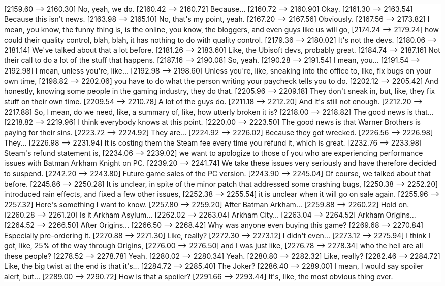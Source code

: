 [2159.60 --> 2160.30]  No, yeah, we do.
[2160.42 --> 2160.72]  Because...
[2160.72 --> 2160.90]  Okay.
[2161.30 --> 2163.54]  Because this isn't news.
[2163.98 --> 2165.10]  No, that's my point, yeah.
[2167.20 --> 2167.56]  Obviously.
[2167.56 --> 2173.82]  I mean, you know, the funny thing is, is the online, you know, the bloggers, and even guys like us will go,
[2174.24 --> 2179.24]  how could their quality control, blah, blah, it has nothing to do with quality control.
[2179.36 --> 2180.02]  It's not the devs.
[2180.06 --> 2181.14]  We've talked about that a lot before.
[2181.26 --> 2183.60]  Like, the Ubisoft devs, probably great.
[2184.74 --> 2187.16]  Not their call to do a lot of the stuff that happens.
[2187.16 --> 2190.08]  So, yeah.
[2190.28 --> 2191.54]  I mean, you...
[2191.54 --> 2192.98]  I mean, unless you're, like...
[2192.98 --> 2198.60]  Unless you're, like, sneaking into the office to, like, fix bugs on your own time,
[2198.82 --> 2202.06]  you have to do what the person writing your paycheck tells you to do.
[2202.12 --> 2205.42]  And honestly, knowing some people in the gaming industry, they do that.
[2205.96 --> 2209.18]  They don't sneak in, but, like, they fix stuff on their own time.
[2209.54 --> 2210.78]  A lot of the guys do.
[2211.18 --> 2212.20]  And it's still not enough.
[2212.20 --> 2217.88]  So, I mean, do we need, like, a summary of, like, how utterly broken it is?
[2218.00 --> 2218.82]  The good news is that...
[2218.82 --> 2219.96]  I think everybody knows at this point.
[2220.00 --> 2223.50]  The good news is that Warner Brothers is paying for their sins.
[2223.72 --> 2224.92]  They are...
[2224.92 --> 2226.02]  Because they got wrecked.
[2226.56 --> 2226.98]  They...
[2226.98 --> 2231.94]  It is costing them the Steam fee every time you refund it, which is great.
[2232.76 --> 2233.98]  Steam's refund statement is,
[2234.06 --> 2239.02]  we want to apologize to those of you who are experiencing performance issues with Batman Arkham Knight on PC.
[2239.20 --> 2241.74]  We take these issues very seriously and have therefore decided to suspend.
[2242.20 --> 2243.80]  Future game sales of the PC version.
[2243.90 --> 2245.04]  Of course, we talked about that before.
[2245.86 --> 2250.28]  It is unclear, in spite of the minor patch that addressed some crashing bugs,
[2250.38 --> 2252.20]  introduced rain effects, and fixed a few other issues,
[2252.38 --> 2255.54]  it is unclear when it will go on sale again.
[2255.96 --> 2257.32]  Here's something I want to know.
[2257.80 --> 2259.20]  After Batman Arkham...
[2259.88 --> 2260.22]  Hold on.
[2260.28 --> 2261.20]  Is it Arkham Asylum...
[2262.02 --> 2263.04]  Arkham City...
[2263.04 --> 2264.52]  Arkham Origins...
[2264.52 --> 2266.50]  After Origins...
[2266.50 --> 2268.42]  Why was anyone even buying this game?
[2269.68 --> 2270.84]  Especially pre-ordering it.
[2270.88 --> 2271.30]  Like, really?
[2272.30 --> 2273.12]  I didn't even...
[2273.12 --> 2275.94]  I think I got, like, 25% of the way through Origins,
[2276.00 --> 2276.50]  and I was just like,
[2276.78 --> 2278.34]  who the hell are all these people?
[2278.52 --> 2278.78]  Yeah.
[2280.02 --> 2280.34]  Yeah.
[2280.80 --> 2282.32]  Like, really?
[2282.46 --> 2284.72]  Like, the big twist at the end is that it's...
[2284.72 --> 2285.40]  The Joker?
[2286.40 --> 2289.00]  I mean, I would say spoiler alert, but...
[2289.00 --> 2290.72]  How is that a spoiler?
[2291.66 --> 2293.44]  It's, like, the most obvious thing ever.